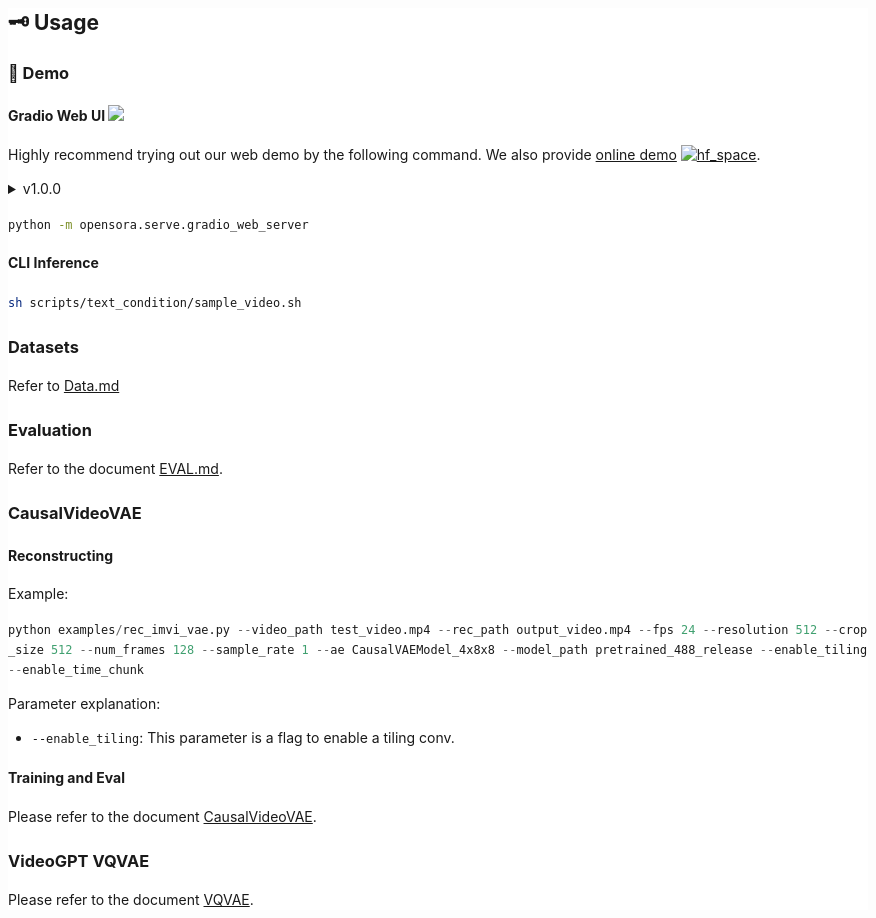 ## 🗝️ Usage


### 🤗 Demo

#### Gradio Web UI  <a href='https://github.com/gradio-app/gradio'><img src='https://img.shields.io/github/stars/gradio-app/gradio'></a> 

Highly recommend trying out our web demo by the following command. We also provide [online demo](https://huggingface.co/spaces/LanguageBind/Open-Sora-Plan-v1.1.0) [![hf_space](https://img.shields.io/badge/🤗-Open%20In%20Spaces-blue.svg)](https://huggingface.co/spaces/LanguageBind/Open-Sora-Plan-v1.1.0). 

<details><summary>v1.0.0</summary></details>

```bash
python -m opensora.serve.gradio_web_server
```

#### CLI Inference

```bash
sh scripts/text_condition/sample_video.sh
```

### Datasets
Refer to [Data.md](docs/Data.md)

###  Evaluation
Refer to the document [EVAL.md](docs/EVAL.md).

### CausalVideoVAE

#### Reconstructing

Example:

```Python
python examples/rec_imvi_vae.py --video_path test_video.mp4 --rec_path output_video.mp4 --fps 24 --resolution 512 --crop_size 512 --num_frames 128 --sample_rate 1 --ae CausalVAEModel_4x8x8 --model_path pretrained_488_release --enable_tiling --enable_time_chunk
```

Parameter explanation:

- `--enable_tiling`: This parameter is a flag to enable a tiling conv.

#### Training and Eval

Please refer to the document [CausalVideoVAE](docs/Train_And_Eval_CausalVideoVAE.md).

### VideoGPT VQVAE

Please refer to the document [VQVAE](docs/VQVAE.md).
